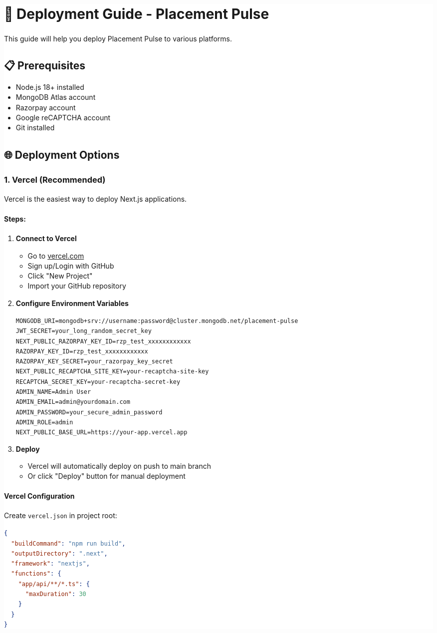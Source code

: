 # 🚀 Deployment Guide - Placement Pulse

This guide will help you deploy Placement Pulse to various platforms.

## 📋 Prerequisites

- Node.js 18+ installed
- MongoDB Atlas account
- Razorpay account
- Google reCAPTCHA account
- Git installed

## 🌐 Deployment Options

### 1. Vercel (Recommended)

Vercel is the easiest way to deploy Next.js applications.

#### Steps:
1. **Connect to Vercel**
   - Go to [vercel.com](https://vercel.com)
   - Sign up/Login with GitHub
   - Click "New Project"
   - Import your GitHub repository

2. **Configure Environment Variables**
   ```
   MONGODB_URI=mongodb+srv://username:password@cluster.mongodb.net/placement-pulse
   JWT_SECRET=your_long_random_secret_key
   NEXT_PUBLIC_RAZORPAY_KEY_ID=rzp_test_xxxxxxxxxxxx
   RAZORPAY_KEY_ID=rzp_test_xxxxxxxxxxxx
   RAZORPAY_KEY_SECRET=your_razorpay_key_secret
   NEXT_PUBLIC_RECAPTCHA_SITE_KEY=your-recaptcha-site-key
   RECAPTCHA_SECRET_KEY=your-recaptcha-secret-key
   ADMIN_NAME=Admin User
   ADMIN_EMAIL=admin@yourdomain.com
   ADMIN_PASSWORD=your_secure_admin_password
   ADMIN_ROLE=admin
   NEXT_PUBLIC_BASE_URL=https://your-app.vercel.app
   ```

3. **Deploy**
   - Vercel will automatically deploy on push to main branch
   - Or click "Deploy" button for manual deployment

#### Vercel Configuration
Create `vercel.json` in project root:
```json
{
  "buildCommand": "npm run build",
  "outputDirectory": ".next",
  "framework": "nextjs",
  "functions": {
    "app/api/**/*.ts": {
      "maxDuration": 30
    }
  }
}
```
